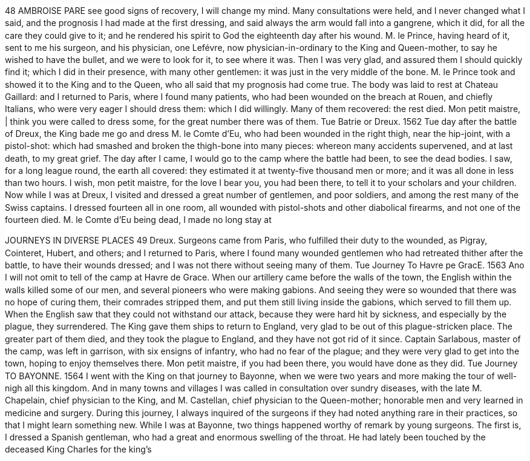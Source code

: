 48 AMBROISE PARE see good signs of recovery, I will change my mind. Many consultations were held, and I never changed what I said, and the prognosis I had made at the first dressing, and said always the arm would fall into a gangrene, which it did, for all the care they could give to it; and he rendered his spirit to God the eighteenth day after his wound. M. le Prince, having heard of it, sent to me his surgeon, and his physician, one Lefévre, now physician-in-ordinary to the King and Queen-mother, to say he wished to have the bullet, and we were to look for it, to see where it was. Then I was very glad, and assured them I should quickly find it; which I did in their presence, with many other gentlemen: it was just in the very middle of the bone. M. le Prince took and showed it to the King and to the Queen, who all said that my prognosis had come true. The body was laid to rest at Chateau Gaillard: and I returned to Paris, where I found many patients, who had been wounded on the breach at Rouen, and chiefly Italians, who were very eager I should dress them: which I did willingly. Many of them recovered: the rest died. Mon petit maistre, | think you were called to dress some, for the great number there was of them. Tue Batrie or Dreux. 1562 Tue day after the battle of Dreux, the King bade me go and dress M. le Comte d’Eu, who had been wounded in the right thigh, near the hip-joint, with a pistol-shot: which had smashed and broken the thigh-bone into many pieces: whereon many accidents supervened, and at last death, to my great grief. The day after I came, I would go to the camp where the battle had been, to see the dead bodies. I saw, for a long league round, the earth all covered: they estimated it at twenty-five thousand men or more; and it was all done in less than two hours. I wish, mon petit maistre, for the love I bear you, you had been there, to tell it to your scholars and your children. Now while I was at Dreux, I visited and dressed a great number of gentlemen, and poor soldiers, and among the rest many of the Swiss captains. I dressed fourteen all in one room, all wounded with pistol-shots and other diabolical firearms, and not one of the fourteen died. M. le Comte d’Eu being dead, I made no long stay at

JOURNEYS IN DIVERSE PLACES 49 Dreux. Surgeons came from Paris, who fulfilled their duty to the wounded, as Pigray, Cointeret, Hubert, and others; and I returned to Paris, where I found many wounded gentlemen who had retreated thither after the battle, to have their wounds dressed; and I was not there without seeing many of them. Tue Journey To Havre pe GracE. 1563 Ano I will not omit to tell of the camp at Havre de Grace. When our artillery came before the walls of the town, the English within the walls killed some of our men, and several pioneers who were making gabions. And seeing they were so wounded that there was no hope of curing them, their comrades stripped them, and put them still living inside the gabions, which served to fill them up. When the English saw that they could not withstand our attack, because they were hard hit by sickness, and especially by the plague, they surrendered. The King gave them ships to return to England, very glad to be out of this plague-stricken place. The greater part of them died, and they took the plague to England, and they have not got rid of it since. Captain Sarlabous, master of the camp, was left in garrison, with six ensigns of infantry, who had no fear of the plague; and they were very glad to get into the town, hoping to enjoy themselves there. Mon petit maistre, if you had been there, you would have done as they did. Tue Journey TO BAYONNE. 1564 I went with the King on that journey to Bayonne, when we were two years and more making the tour of well-nigh all this kingdom. And in many towns and villages I was called in consultation over sundry diseases, with the late M. Chapelain, chief physician to the King, and M. Castellan, chief physician to the Queen-mother; honorable men and very learned in medicine and surgery. During this journey, I always inquired of the surgeons if they had noted anything rare in their practices, so that I might learn something new. While I was at Bayonne, two things happened worthy of remark by young surgeons. The first is, I dressed a Spanish gentleman, who had a great and enormous swelling of the throat. He had lately been touched by the deceased King Charles for the king’s
